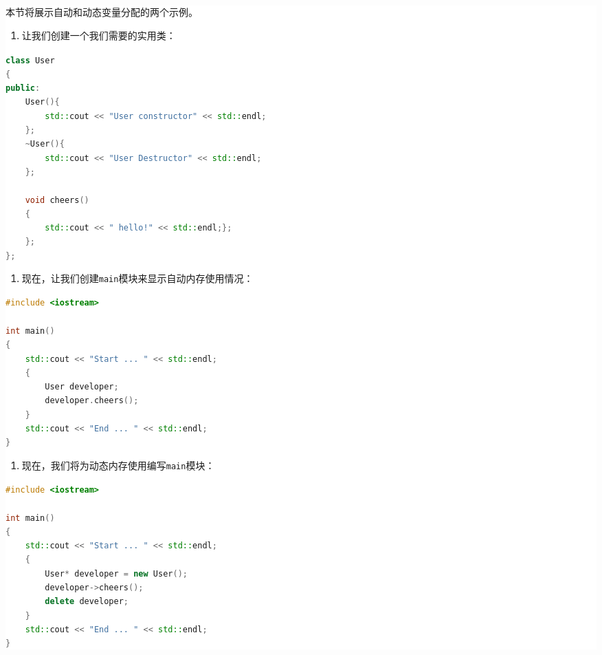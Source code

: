 本节将展示自动和动态变量分配的两个示例。

1.  让我们创建一个我们需要的实用类：

```cpp
class User
{
public:
    User(){
        std::cout << "User constructor" << std::endl;
    };
    ~User(){
        std::cout << "User Destructor" << std::endl;
    };

    void cheers() 
    {
        std::cout << " hello!" << std::endl;};
    };
};
```

1.  现在，让我们创建`main`模块来显示自动内存使用情况：

```cpp
#include <iostream>

int main()
{
    std::cout << "Start ... " << std::endl;
    {
        User developer;
        developer.cheers();
    }
    std::cout << "End ... " << std::endl;
}
```

1.  现在，我们将为动态内存使用编写`main`模块：

```cpp
#include <iostream>

int main()
{
    std::cout << "Start ... " << std::endl;
    {
        User* developer = new User();
        developer->cheers();
        delete developer;
    }
    std::cout << "End ... " << std::endl;
}
```

